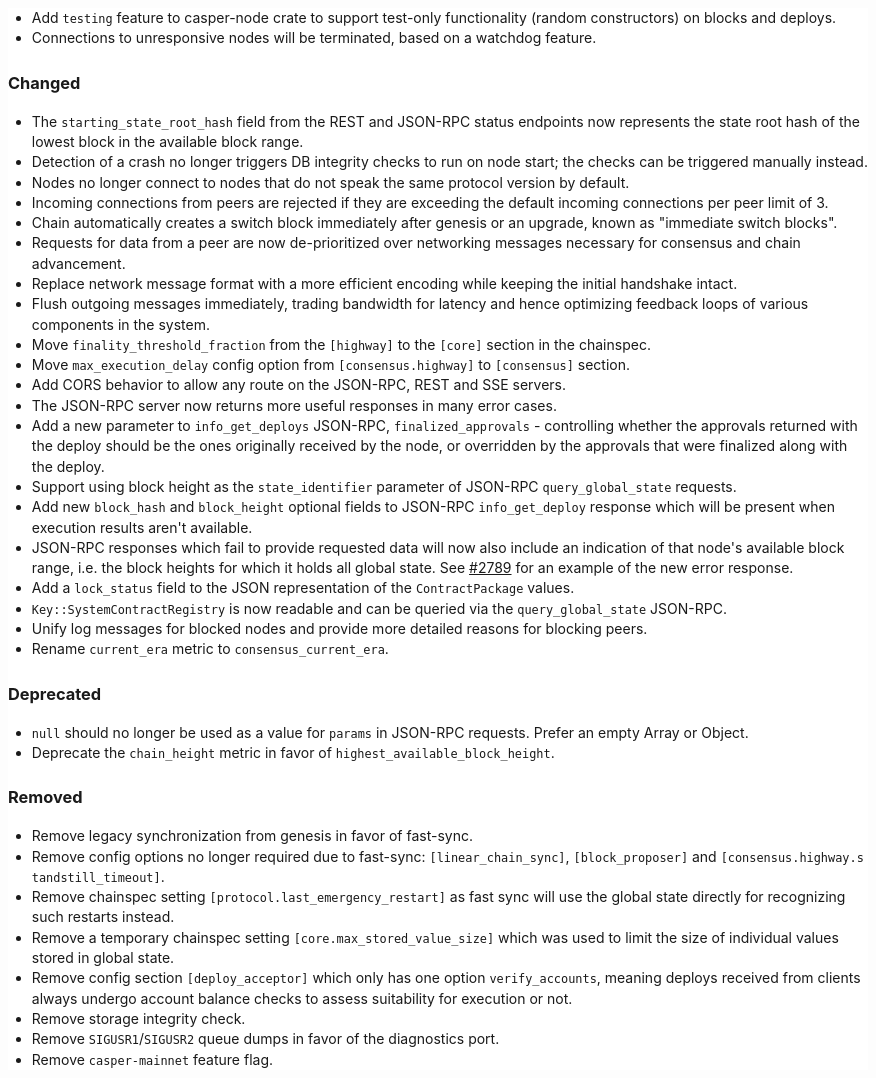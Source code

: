 * Add `testing` feature to casper-node crate to support test-only functionality (random constructors) on blocks and deploys.
* Connections to unresponsive nodes will be terminated, based on a watchdog feature.

### Changed
* The `starting_state_root_hash` field from the REST and JSON-RPC status endpoints now represents the state root hash of the lowest block in the available block range.
* Detection of a crash no longer triggers DB integrity checks to run on node start; the checks can be triggered manually instead.
* Nodes no longer connect to nodes that do not speak the same protocol version by default.
* Incoming connections from peers are rejected if they are exceeding the default incoming connections per peer limit of 3.
* Chain automatically creates a switch block immediately after genesis or an upgrade, known as "immediate switch blocks".
* Requests for data from a peer are now de-prioritized over networking messages necessary for consensus and chain advancement.
* Replace network message format with a more efficient encoding while keeping the initial handshake intact.
* Flush outgoing messages immediately, trading bandwidth for latency and hence optimizing feedback loops of various components in the system.
* Move `finality_threshold_fraction` from the `[highway]` to the `[core]` section in the chainspec.
* Move `max_execution_delay` config option from `[consensus.highway]` to `[consensus]` section.
* Add CORS behavior to allow any route on the JSON-RPC, REST and SSE servers.
* The JSON-RPC server now returns more useful responses in many error cases.
* Add a new parameter to `info_get_deploys` JSON-RPC, `finalized_approvals` - controlling whether the approvals returned with the deploy should be the ones originally received by the node, or overridden by the approvals that were finalized along with the deploy.
* Support using block height as the `state_identifier` parameter of JSON-RPC `query_global_state` requests.
* Add new `block_hash` and `block_height` optional fields to JSON-RPC `info_get_deploy` response which will be present when execution results aren't available.
* JSON-RPC responses which fail to provide requested data will now also include an indication of that node's available block range, i.e. the block heights for which it holds all global state.  See [#2789](https://github.com/casper-network/casper-node/pull/2789) for an example of the new error response.
* Add a `lock_status` field to the JSON representation of the `ContractPackage` values.
* `Key::SystemContractRegistry` is now readable and can be queried via the `query_global_state` JSON-RPC.
* Unify log messages for blocked nodes and provide more detailed reasons for blocking peers.
* Rename `current_era` metric to `consensus_current_era`.

### Deprecated
* `null` should no longer be used as a value for `params` in JSON-RPC requests.  Prefer an empty Array or Object.
* Deprecate the `chain_height` metric in favor of `highest_available_block_height`.

### Removed
* Remove legacy synchronization from genesis in favor of fast-sync.
* Remove config options no longer required due to fast-sync: `[linear_chain_sync]`, `[block_proposer]` and `[consensus.highway.standstill_timeout]`.
* Remove chainspec setting `[protocol.last_emergency_restart]` as fast sync will use the global state directly for recognizing such restarts instead.
* Remove a temporary chainspec setting `[core.max_stored_value_size]` which was used to limit the size of individual values stored in global state.
* Remove config section `[deploy_acceptor]` which only has one option `verify_accounts`, meaning deploys received from clients always undergo account balance checks to assess suitability for execution or not.
* Remove storage integrity check.
* Remove `SIGUSR1`/`SIGUSR2` queue dumps in favor of the diagnostics port.
* Remove `casper-mainnet` feature flag.


[comment]: <> (Added:      new features)
[comment]: <> (Changed:    changes in existing functionality)
[comment]: <> (Deprecated: soon-to-be removed features)
[comment]: <> (Removed:    now removed features)
[comment]: <> (Fixed:      any bug fixes)
[comment]: <> (Security:   in case of vulnerabilities)
[Keep a Changelog]: https://keepachangelog.com/en/1.0.0
[unreleased]: https://github.com/casper-network/casper-node/compare/37d561634adf73dab40fffa7f1f1ee47e80bf8a1...dev
[1.4.2]: https://github.com/casper-network/casper-node/compare/v1.4.0...37d561634adf73dab40fffa7f1f1ee47e80bf8a1
[1.4.0]: https://github.com/casper-network/casper-node/compare/v1.3.0...v1.4.0
[1.3.0]: https://github.com/casper-network/casper-node/compare/v1.2.0...v1.3.0
[1.2.0]: https://github.com/casper-network/casper-node/compare/v1.1.1...v1.2.0
[1.1.1]: https://github.com/casper-network/casper-node/compare/v1.0.1...v1.1.1
[1.1.0]: https://github.com/casper-network/casper-node/compare/v1.0.1...v1.1.1
[1.0.1]: https://github.com/casper-network/casper-node/compare/v1.0.0...v1.0.1
[1.0.0]: https://github.com/casper-network/casper-node/releases/tag/v1.0.0